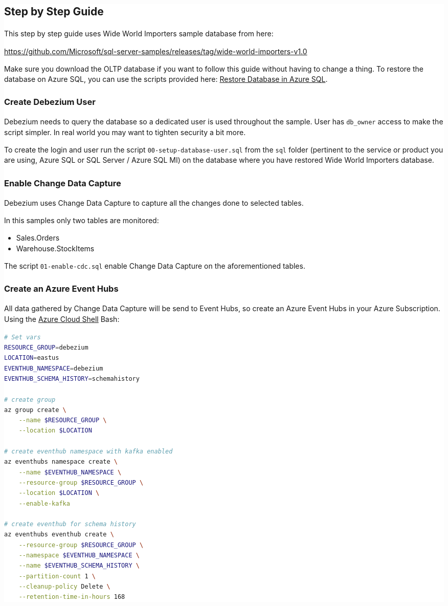 ## Step by Step Guide

This step by step guide uses Wide World Importers sample database from here:

https://github.com/Microsoft/sql-server-samples/releases/tag/wide-world-importers-v1.0

Make sure you download the OLTP database if you want to follow this guide without having to change a thing. To restore the database on Azure SQL, you can use the scripts provided here: [Restore Database in Azure SQL](https://github.com/yorek/azure-sql-db-samples/tree/master/samples/01-restore-database).

### Create Debezium User

Debezium needs to query the database so a dedicated user is used throughout the sample. User has `db_owner` access to make the script simpler. In real world you may want to tighten security a bit more.

To create the login and user run the script `00-setup-database-user.sql` from the `sql` folder (pertinent to the service or product you are using, Azure SQL or SQL Server / Azure SQL MI) on the database where you have restored Wide World Importers database.

### Enable Change Data Capture

Debezium uses Change Data Capture to capture all the changes done to selected tables.

In this samples only two tables are monitored:

- Sales.Orders
- Warehouse.StockItems

The script `01-enable-cdc.sql` enable Change Data Capture on the aforementioned tables.

### Create an Azure Event Hubs

All data gathered by Change Data Capture will be send to Event Hubs, so create an Azure Event Hubs in your Azure Subscription. Using the [Azure Cloud Shell](https://shell.azure.com/) Bash:

```bash
# Set vars
RESOURCE_GROUP=debezium
LOCATION=eastus
EVENTHUB_NAMESPACE=debezium
EVENTHUB_SCHEMA_HISTORY=schemahistory

# create group
az group create \
    --name $RESOURCE_GROUP \
    --location $LOCATION

# create eventhub namespace with kafka enabled
az eventhubs namespace create \
    --name $EVENTHUB_NAMESPACE \
    --resource-group $RESOURCE_GROUP \
    --location $LOCATION \
    --enable-kafka

# create eventhub for schema history
az eventhubs eventhub create \
    --resource-group $RESOURCE_GROUP \
    --namespace $EVENTHUB_NAMESPACE \
    --name $EVENTHUB_SCHEMA_HISTORY \
    --partition-count 1 \
    --cleanup-policy Delete \
    --retention-time-in-hours 168
```

